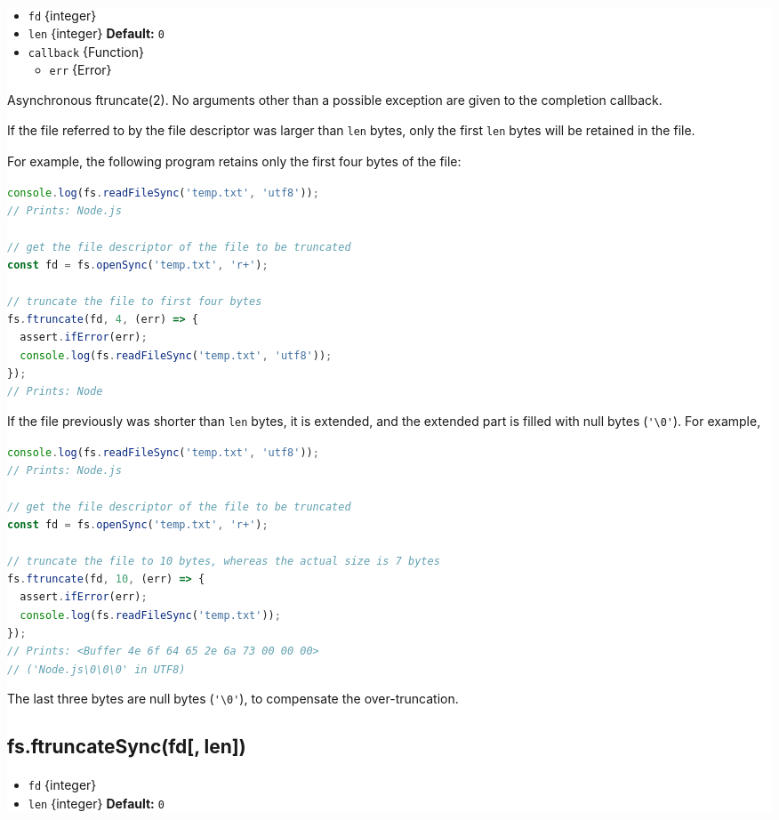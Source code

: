 

* `fd` {integer}
* `len` {integer} **Default:** `0`
* `callback` {Function} 
  * `err` {Error}

Asynchronous ftruncate(2). No arguments other than a possible exception are given to the completion callback.

If the file referred to by the file descriptor was larger than `len` bytes, only the first `len` bytes will be retained in the file.

For example, the following program retains only the first four bytes of the file:

```js
console.log(fs.readFileSync('temp.txt', 'utf8'));
// Prints: Node.js

// get the file descriptor of the file to be truncated
const fd = fs.openSync('temp.txt', 'r+');

// truncate the file to first four bytes
fs.ftruncate(fd, 4, (err) => {
  assert.ifError(err);
  console.log(fs.readFileSync('temp.txt', 'utf8'));
});
// Prints: Node
```

If the file previously was shorter than `len` bytes, it is extended, and the extended part is filled with null bytes (`'\0'`). For example,

```js
console.log(fs.readFileSync('temp.txt', 'utf8'));
// Prints: Node.js

// get the file descriptor of the file to be truncated
const fd = fs.openSync('temp.txt', 'r+');

// truncate the file to 10 bytes, whereas the actual size is 7 bytes
fs.ftruncate(fd, 10, (err) => {
  assert.ifError(err);
  console.log(fs.readFileSync('temp.txt'));
});
// Prints: <Buffer 4e 6f 64 65 2e 6a 73 00 00 00>
// ('Node.js\0\0\0' in UTF8)
```

The last three bytes are null bytes (`'\0'`), to compensate the over-truncation.

## fs.ftruncateSync(fd[, len])



* `fd` {integer}
* `len` {integer} **Default:** `0`
